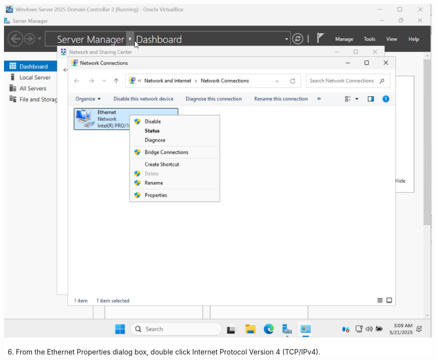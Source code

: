 ![step_6.png](/networking/step_6.png)

6. From the Ethernet Properties dialog box, double click Internet Protocol Version 4 (TCP/IPv4).